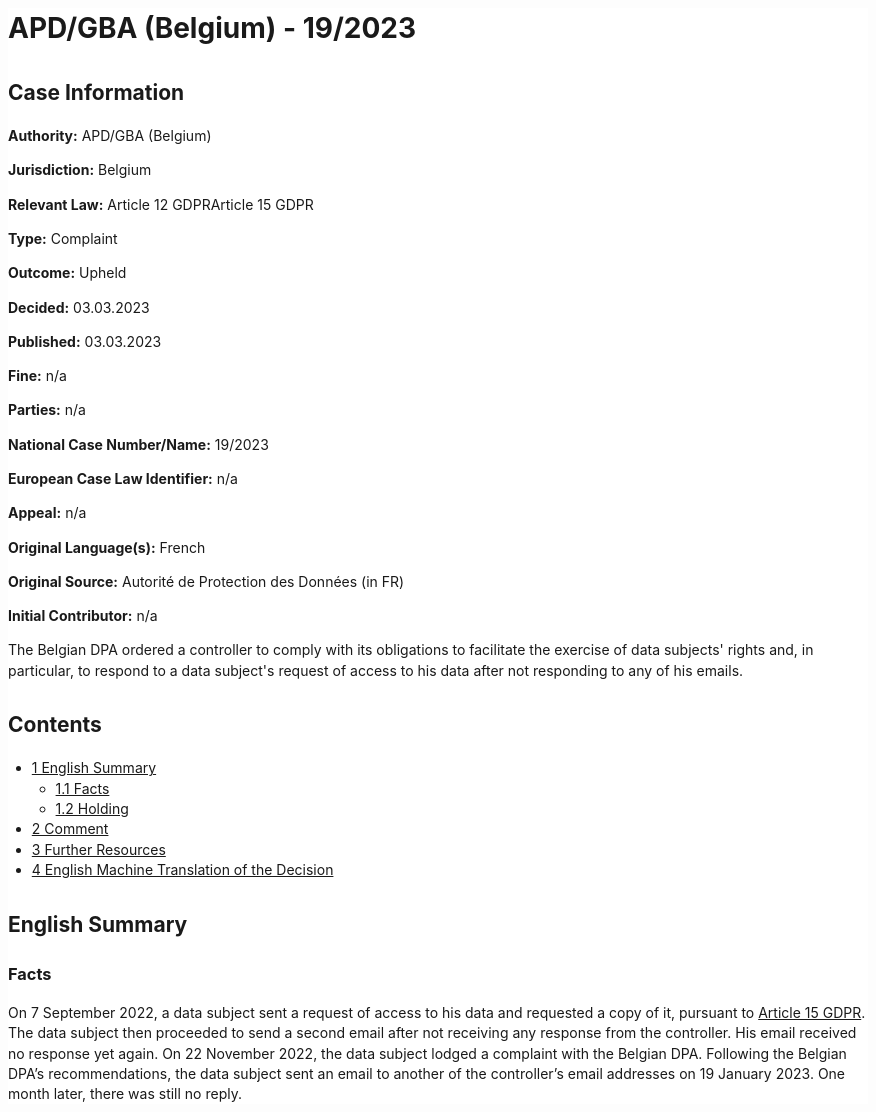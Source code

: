 # APD/GBA (Belgium) - 19/2023

## Case Information

**Authority:** APD/GBA (Belgium)

**Jurisdiction:** Belgium

**Relevant Law:** Article 12 GDPRArticle 15 GDPR

**Type:** Complaint

**Outcome:** Upheld

**Decided:** 03.03.2023

**Published:** 03.03.2023

**Fine:** n/a

**Parties:** n/a

**National Case Number/Name:** 19/2023

**European Case Law Identifier:** n/a

**Appeal:** n/a

**Original Language(s):** French

**Original Source:** Autorité de Protection des Données (in FR)

**Initial Contributor:** n/a

The Belgian DPA ordered a controller to comply with its obligations to facilitate the exercise of data subjects' rights and, in particular, to respond to a data subject's request of access to his data after not responding to any of his emails.

## Contents

*   [1 English Summary](#English_Summary)
    *   [1.1 Facts](#Facts)
    *   [1.2 Holding](#Holding)
*   [2 Comment](#Comment)
*   [3 Further Resources](#Further_Resources)
*   [4 English Machine Translation of the Decision](#English_Machine_Translation_of_the_Decision)

## English Summary

### Facts

On 7 September 2022, a data subject sent a request of access to his data and requested a copy of it, pursuant to [Article 15 GDPR](/index.php?title=Article_15_GDPR "Article 15 GDPR"). The data subject then proceeded to send a second email after not receiving any response from the controller. His email received no response yet again. On 22 November 2022, the data subject lodged a complaint with the Belgian DPA. Following the Belgian DPA’s recommendations, the data subject sent an email to another of the controller’s email addresses on 19 January 2023. One month later, there was still no reply.
